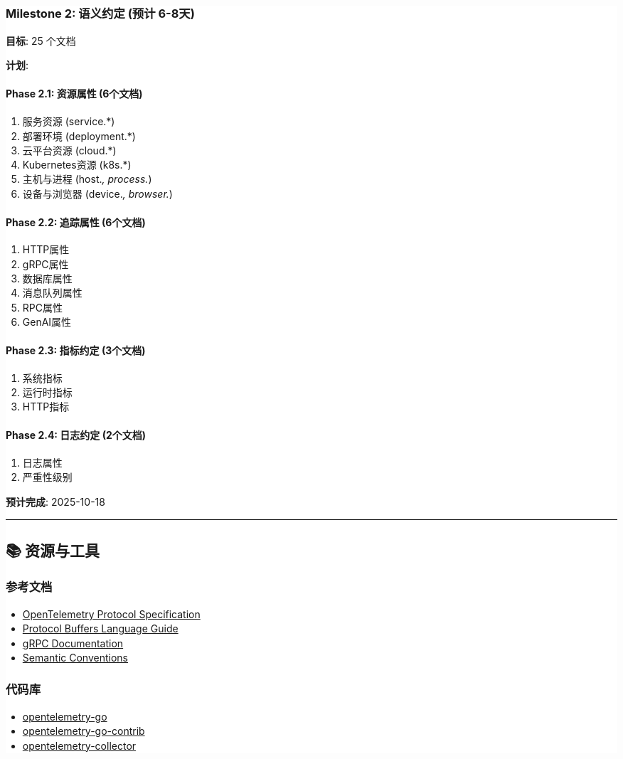 ### Milestone 2: 语义约定 (预计 6-8天)

**目标**: 25 个文档

**计划**:

#### Phase 2.1: 资源属性 (6个文档)

1. 服务资源 (service.*)
2. 部署环境 (deployment.*)
3. 云平台资源 (cloud.*)
4. Kubernetes资源 (k8s.*)
5. 主机与进程 (host.*, process.*)
6. 设备与浏览器 (device.*, browser.*)

#### Phase 2.2: 追踪属性 (6个文档)

1. HTTP属性
2. gRPC属性
3. 数据库属性
4. 消息队列属性
5. RPC属性
6. GenAI属性

#### Phase 2.3: 指标约定 (3个文档)

1. 系统指标
2. 运行时指标
3. HTTP指标

#### Phase 2.4: 日志约定 (2个文档)

1. 日志属性
2. 严重性级别

**预计完成**: 2025-10-18

---

## 📚 资源与工具

### 参考文档

- [OpenTelemetry Protocol Specification](https://github.com/open-telemetry/opentelemetry-proto)
- [Protocol Buffers Language Guide](https://protobuf.dev/programming-guides/proto3/)
- [gRPC Documentation](https://grpc.io/docs/)
- [Semantic Conventions](https://opentelemetry.io/docs/specs/semconv/)

### 代码库

- [opentelemetry-go](https://github.com/open-telemetry/opentelemetry-go)
- [opentelemetry-go-contrib](https://github.com/open-telemetry/opentelemetry-go-contrib)
- [opentelemetry-collector](https://github.com/open-telemetry/opentelemetry-collector)
